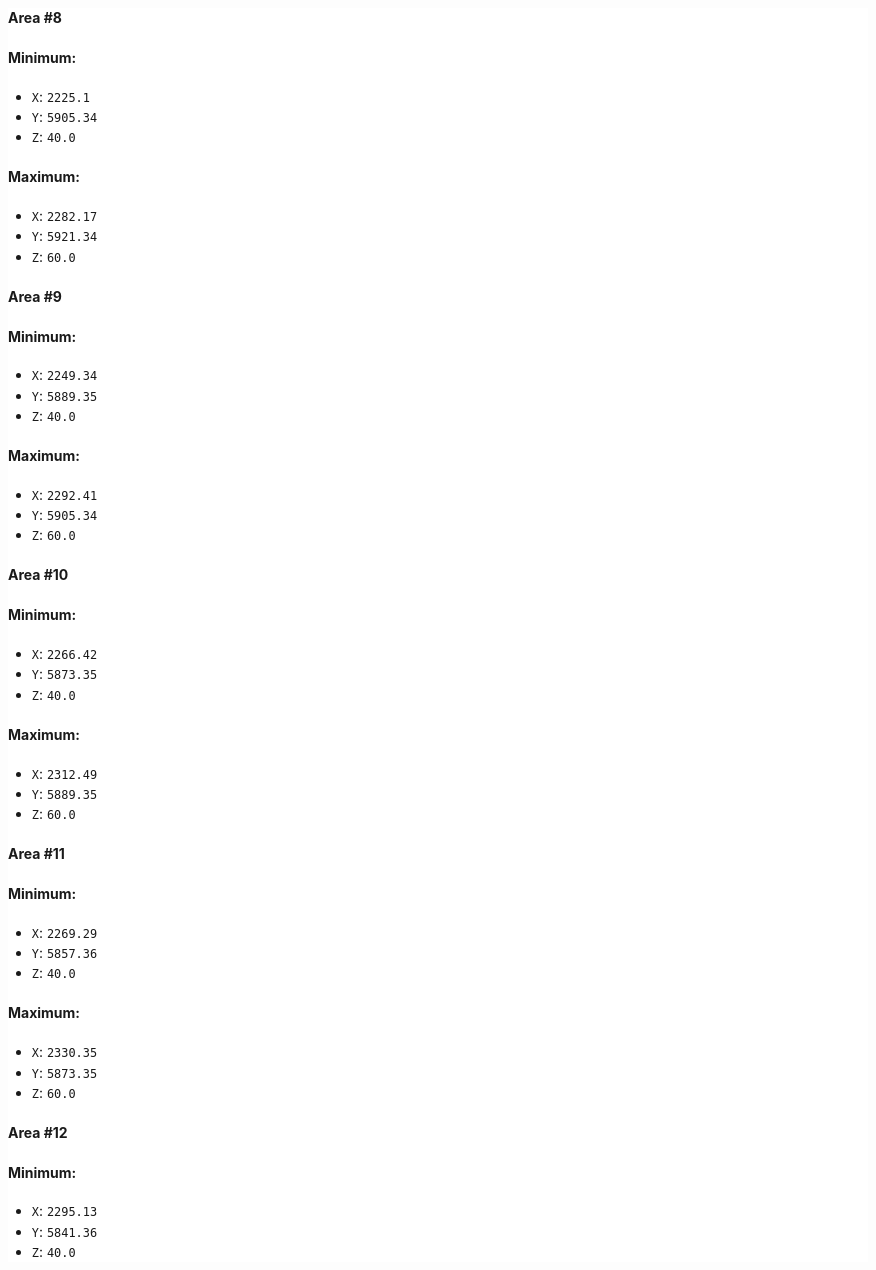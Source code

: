 #### Area #8

#### Minimum:
- `X`: `2225.1`
- `Y`: `5905.34`
- `Z`: `40.0`

#### Maximum:
- `X`: `2282.17`
- `Y`: `5921.34`
- `Z`: `60.0`

#### Area #9

#### Minimum:
- `X`: `2249.34`
- `Y`: `5889.35`
- `Z`: `40.0`

#### Maximum:
- `X`: `2292.41`
- `Y`: `5905.34`
- `Z`: `60.0`

#### Area #10

#### Minimum:
- `X`: `2266.42`
- `Y`: `5873.35`
- `Z`: `40.0`

#### Maximum:
- `X`: `2312.49`
- `Y`: `5889.35`
- `Z`: `60.0`

#### Area #11

#### Minimum:
- `X`: `2269.29`
- `Y`: `5857.36`
- `Z`: `40.0`

#### Maximum:
- `X`: `2330.35`
- `Y`: `5873.35`
- `Z`: `60.0`

#### Area #12

#### Minimum:
- `X`: `2295.13`
- `Y`: `5841.36`
- `Z`: `40.0`
